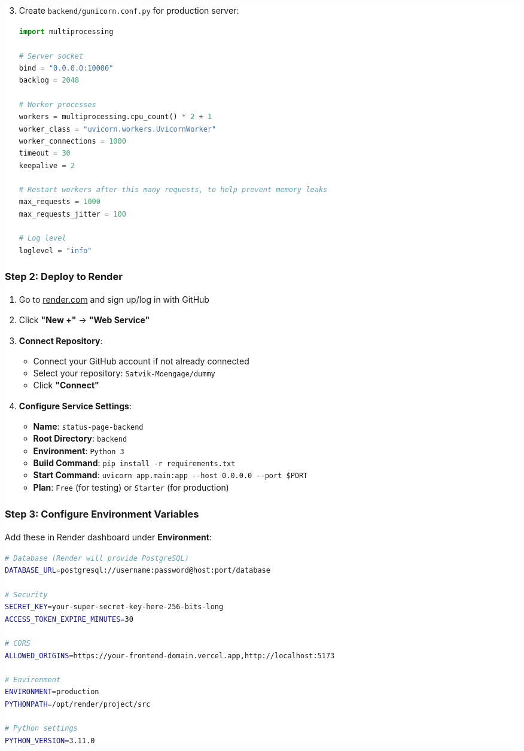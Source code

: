 3. Create `backend/gunicorn.conf.py` for production server:
   ```python
   import multiprocessing
   
   # Server socket
   bind = "0.0.0.0:10000"
   backlog = 2048
   
   # Worker processes
   workers = multiprocessing.cpu_count() * 2 + 1
   worker_class = "uvicorn.workers.UvicornWorker"
   worker_connections = 1000
   timeout = 30
   keepalive = 2
   
   # Restart workers after this many requests, to help prevent memory leaks
   max_requests = 1000
   max_requests_jitter = 100
   
   # Log level
   loglevel = "info"
   ```

### Step 2: Deploy to Render

1. Go to [render.com](https://render.com) and sign up/log in with GitHub
2. Click **"New +"** → **"Web Service"**
3. **Connect Repository**:
   - Connect your GitHub account if not already connected
   - Select your repository: `Satvik-Moengage/dummy`
   - Click **"Connect"**

4. **Configure Service Settings**:
   - **Name**: `status-page-backend`
   - **Root Directory**: `backend`
   - **Environment**: `Python 3`
   - **Build Command**: `pip install -r requirements.txt`
   - **Start Command**: `uvicorn app.main:app --host 0.0.0.0 --port $PORT`
   - **Plan**: `Free` (for testing) or `Starter` (for production)

### Step 3: Configure Environment Variables

Add these in Render dashboard under **Environment**:

```bash
# Database (Render will provide PostgreSQL)
DATABASE_URL=postgresql://username:password@host:port/database

# Security
SECRET_KEY=your-super-secret-key-here-256-bits-long
ACCESS_TOKEN_EXPIRE_MINUTES=30

# CORS
ALLOWED_ORIGINS=https://your-frontend-domain.vercel.app,http://localhost:5173

# Environment
ENVIRONMENT=production
PYTHONPATH=/opt/render/project/src

# Python settings
PYTHON_VERSION=3.11.0
```
